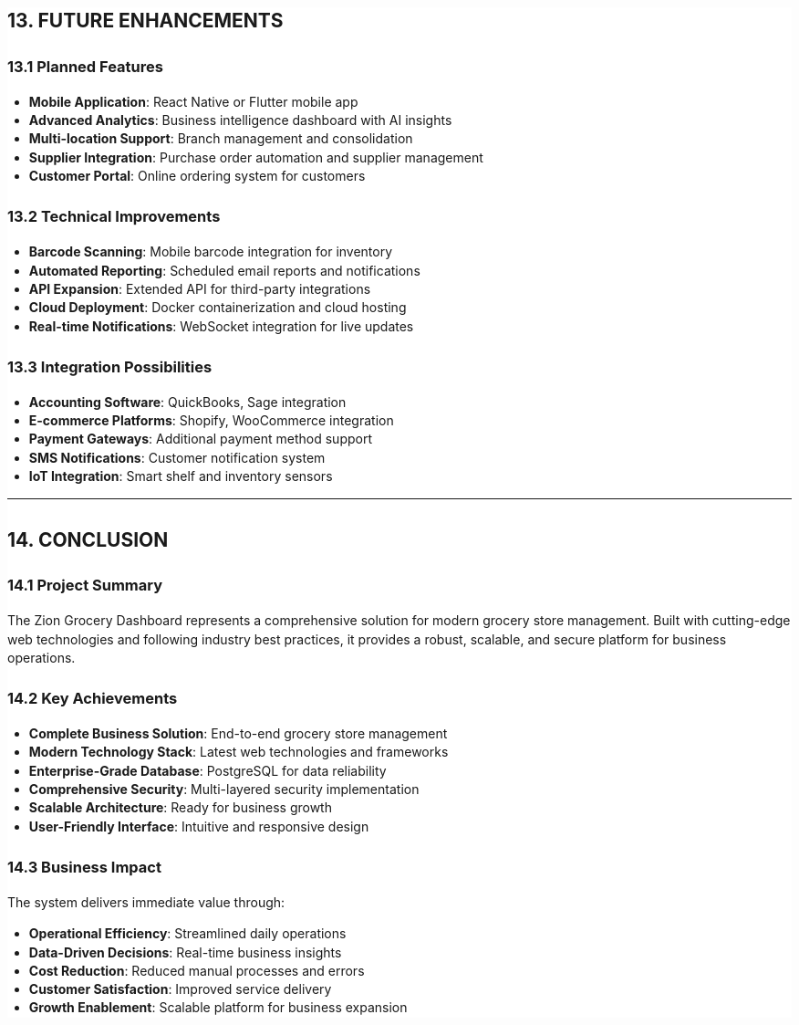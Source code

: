 
## 13. FUTURE ENHANCEMENTS

### 13.1 Planned Features
- **Mobile Application**: React Native or Flutter mobile app
- **Advanced Analytics**: Business intelligence dashboard with AI insights
- **Multi-location Support**: Branch management and consolidation
- **Supplier Integration**: Purchase order automation and supplier management
- **Customer Portal**: Online ordering system for customers

### 13.2 Technical Improvements
- **Barcode Scanning**: Mobile barcode integration for inventory
- **Automated Reporting**: Scheduled email reports and notifications
- **API Expansion**: Extended API for third-party integrations
- **Cloud Deployment**: Docker containerization and cloud hosting
- **Real-time Notifications**: WebSocket integration for live updates

### 13.3 Integration Possibilities
- **Accounting Software**: QuickBooks, Sage integration
- **E-commerce Platforms**: Shopify, WooCommerce integration
- **Payment Gateways**: Additional payment method support
- **SMS Notifications**: Customer notification system
- **IoT Integration**: Smart shelf and inventory sensors

---

## 14. CONCLUSION

### 14.1 Project Summary
The Zion Grocery Dashboard represents a comprehensive solution for modern grocery store management. Built with cutting-edge web technologies and following industry best practices, it provides a robust, scalable, and secure platform for business operations.

### 14.2 Key Achievements
- **Complete Business Solution**: End-to-end grocery store management
- **Modern Technology Stack**: Latest web technologies and frameworks
- **Enterprise-Grade Database**: PostgreSQL for data reliability
- **Comprehensive Security**: Multi-layered security implementation
- **Scalable Architecture**: Ready for business growth
- **User-Friendly Interface**: Intuitive and responsive design

### 14.3 Business Impact
The system delivers immediate value through:
- **Operational Efficiency**: Streamlined daily operations
- **Data-Driven Decisions**: Real-time business insights
- **Cost Reduction**: Reduced manual processes and errors
- **Customer Satisfaction**: Improved service delivery
- **Growth Enablement**: Scalable platform for business expansion
